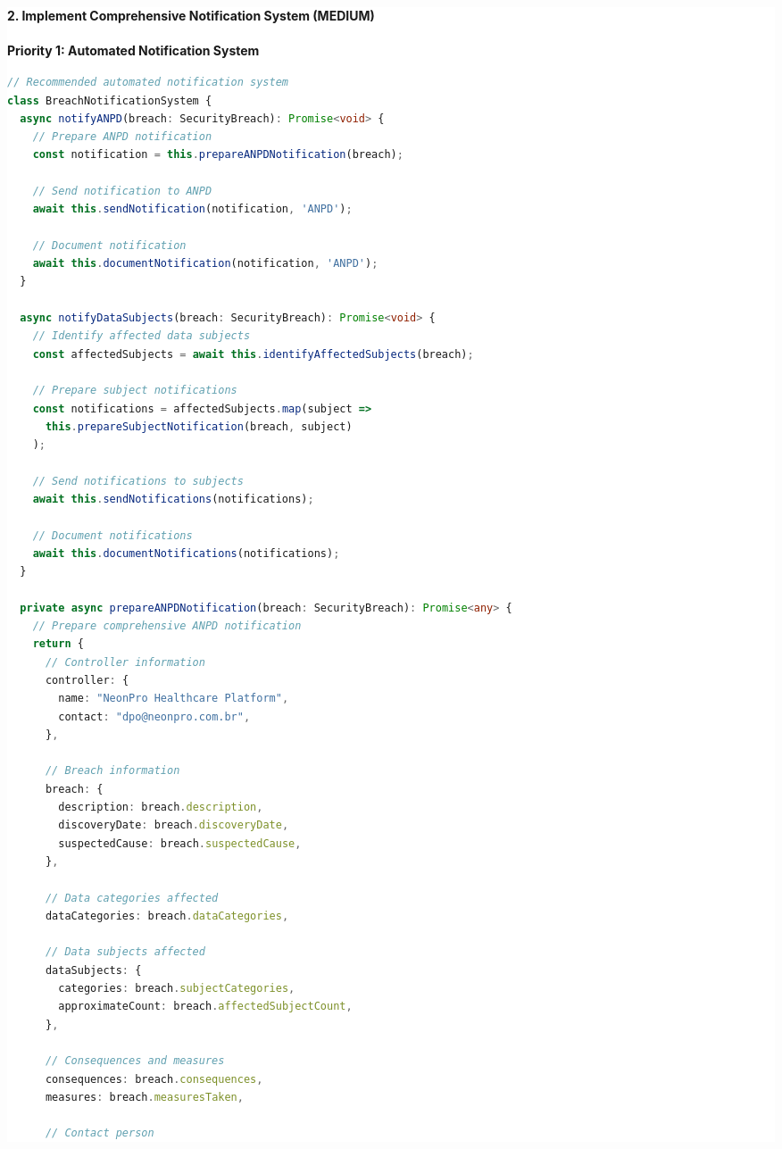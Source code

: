 #### 2. Implement Comprehensive Notification System (MEDIUM)

**Priority 1: Automated Notification System**
```typescript
// Recommended automated notification system
class BreachNotificationSystem {
  async notifyANPD(breach: SecurityBreach): Promise<void> {
    // Prepare ANPD notification
    const notification = this.prepareANPDNotification(breach);
    
    // Send notification to ANPD
    await this.sendNotification(notification, 'ANPD');
    
    // Document notification
    await this.documentNotification(notification, 'ANPD');
  }

  async notifyDataSubjects(breach: SecurityBreach): Promise<void> {
    // Identify affected data subjects
    const affectedSubjects = await this.identifyAffectedSubjects(breach);
    
    // Prepare subject notifications
    const notifications = affectedSubjects.map(subject => 
      this.prepareSubjectNotification(breach, subject)
    );
    
    // Send notifications to subjects
    await this.sendNotifications(notifications);
    
    // Document notifications
    await this.documentNotifications(notifications);
  }

  private async prepareANPDNotification(breach: SecurityBreach): Promise<any> {
    // Prepare comprehensive ANPD notification
    return {
      // Controller information
      controller: {
        name: "NeonPro Healthcare Platform",
        contact: "dpo@neonpro.com.br",
      },
      
      // Breach information
      breach: {
        description: breach.description,
        discoveryDate: breach.discoveryDate,
        suspectedCause: breach.suspectedCause,
      },
      
      // Data categories affected
      dataCategories: breach.dataCategories,
      
      // Data subjects affected
      dataSubjects: {
        categories: breach.subjectCategories,
        approximateCount: breach.affectedSubjectCount,
      },
      
      // Consequences and measures
      consequences: breach.consequences,
      measures: breach.measuresTaken,
      
      // Contact person
```